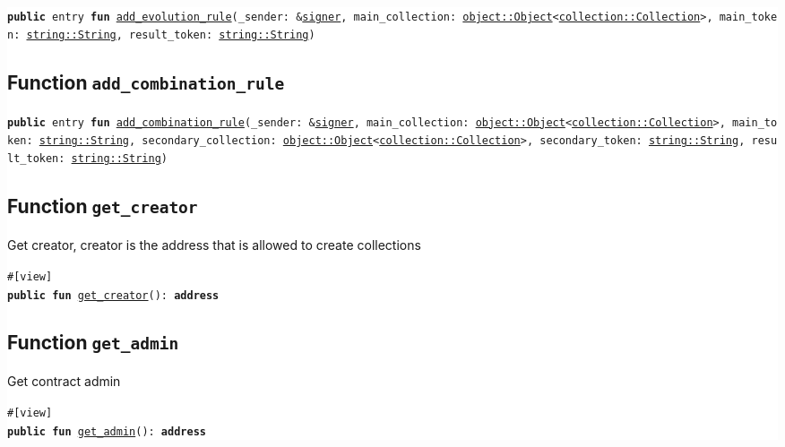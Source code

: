 

<pre><code><b>public</b> entry <b>fun</b> <a href="launchpad.md#0xf41a2d08728920f8c71f3a0d0ca3f37891d2d228fb8aea9e17ee10679f3713db_launchpad_add_evolution_rule">add_evolution_rule</a>(_sender: &<a href="">signer</a>, main_collection: <a href="_Object">object::Object</a>&lt;<a href="_Collection">collection::Collection</a>&gt;, main_token: <a href="_String">string::String</a>, result_token: <a href="_String">string::String</a>)
</code></pre>



<a id="0xf41a2d08728920f8c71f3a0d0ca3f37891d2d228fb8aea9e17ee10679f3713db_launchpad_add_combination_rule"></a>

## Function `add_combination_rule`



<pre><code><b>public</b> entry <b>fun</b> <a href="launchpad.md#0xf41a2d08728920f8c71f3a0d0ca3f37891d2d228fb8aea9e17ee10679f3713db_launchpad_add_combination_rule">add_combination_rule</a>(_sender: &<a href="">signer</a>, main_collection: <a href="_Object">object::Object</a>&lt;<a href="_Collection">collection::Collection</a>&gt;, main_token: <a href="_String">string::String</a>, secondary_collection: <a href="_Object">object::Object</a>&lt;<a href="_Collection">collection::Collection</a>&gt;, secondary_token: <a href="_String">string::String</a>, result_token: <a href="_String">string::String</a>)
</code></pre>



<a id="0xf41a2d08728920f8c71f3a0d0ca3f37891d2d228fb8aea9e17ee10679f3713db_launchpad_get_creator"></a>

## Function `get_creator`

Get creator, creator is the address that is allowed to create collections


<pre><code>#[view]
<b>public</b> <b>fun</b> <a href="launchpad.md#0xf41a2d08728920f8c71f3a0d0ca3f37891d2d228fb8aea9e17ee10679f3713db_launchpad_get_creator">get_creator</a>(): <b>address</b>
</code></pre>



<a id="0xf41a2d08728920f8c71f3a0d0ca3f37891d2d228fb8aea9e17ee10679f3713db_launchpad_get_admin"></a>

## Function `get_admin`

Get contract admin


<pre><code>#[view]
<b>public</b> <b>fun</b> <a href="launchpad.md#0xf41a2d08728920f8c71f3a0d0ca3f37891d2d228fb8aea9e17ee10679f3713db_launchpad_get_admin">get_admin</a>(): <b>address</b>
</code></pre>



<a id="0xf41a2d08728920f8c71f3a0d0ca3f37891d2d228fb8aea9e17ee10679f3713db_launchpad_get_pendingadmin"></a>
